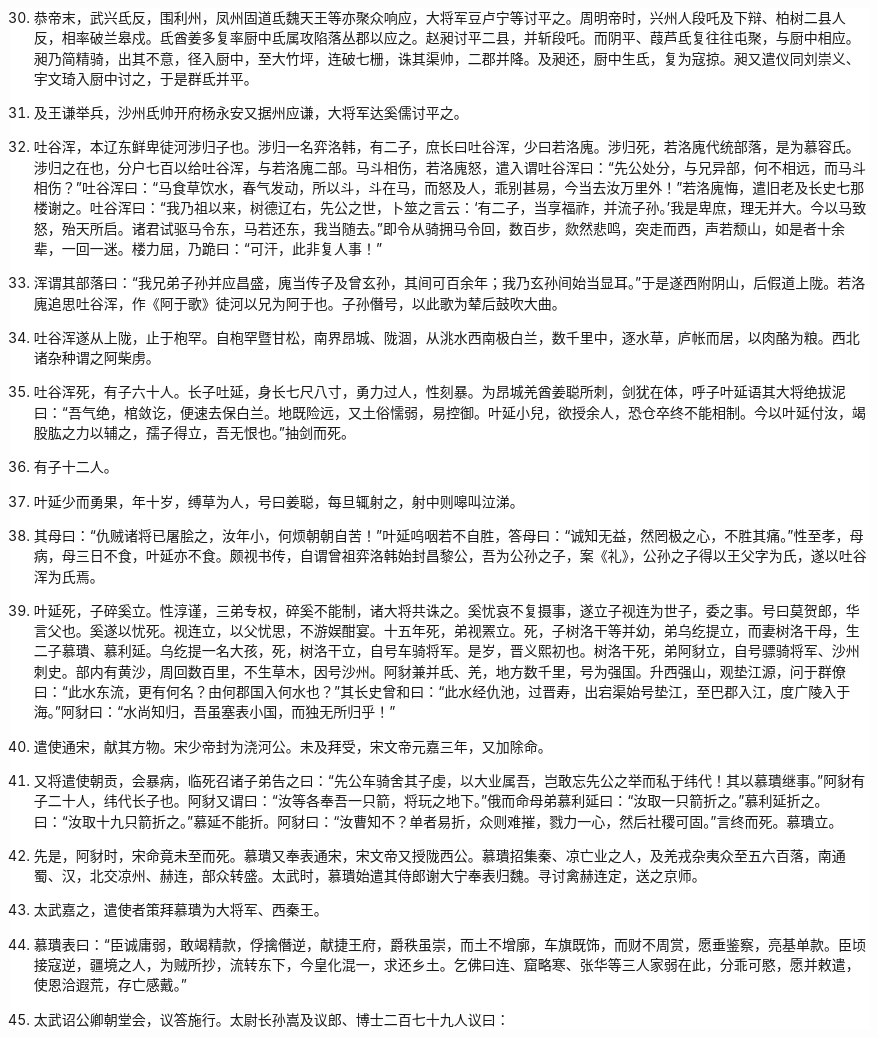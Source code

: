 30. <span id="氐_吐谷浑_宕昌_邓至_白兰_党项_附国_稽胡-30"></span>
恭帝末，武兴氐反，围利州，凤州固道氐魏天王等亦聚众响应，大将军豆卢宁等讨平之。周明帝时，兴州人段吒及下辩、柏树二县人反，相率破兰皋戍。氐酋姜多复率厨中氐属攻陷落丛郡以应之。赵昶讨平二县，并斩段吒。而阴平、葭芦氐复往往屯聚，与厨中相应。昶乃简精骑，出其不意，径入厨中，至大竹坪，连破七栅，诛其渠帅，二郡并降。及昶还，厨中生氐，复为寇掠。昶又遣仪同刘崇义、宇文琦入厨中讨之，于是群氐并平。

31. <span id="氐_吐谷浑_宕昌_邓至_白兰_党项_附国_稽胡-31"></span>
及王谦举兵，沙州氐帅开府杨永安又据州应谦，大将军达奚儒讨平之。

32. <span id="氐_吐谷浑_宕昌_邓至_白兰_党项_附国_稽胡-32"></span>
吐谷浑，本辽东鲜卑徒河涉归子也。涉归一名弈洛韩，有二子，庶长曰吐谷浑，少曰若洛廆。涉归死，若洛廆代统部落，是为慕容氏。涉归之在也，分户七百以给吐谷浑，与若洛廆二部。马斗相伤，若洛廆怒，遣入谓吐谷浑曰：“先公处分，与兄异部，何不相远，而马斗相伤？”吐谷浑曰：“马食草饮水，春气发动，所以斗，斗在马，而怒及人，乖别甚易，今当去汝万里外！”若洛廆悔，遣旧老及长史七那楼谢之。吐谷浑曰：“我乃祖以来，树德辽右，先公之世，卜筮之言云：‘有二子，当享福祚，并流子孙。’我是卑庶，理无并大。今以马致怒，殆天所启。诸君试驱马令东，马若还东，我当随去。”即令从骑拥马令回，数百步，欻然悲鸣，突走而西，声若颓山，如是者十余辈，一回一迷。楼力屈，乃跪曰：“可汗，此非复人事！”

33. <span id="氐_吐谷浑_宕昌_邓至_白兰_党项_附国_稽胡-33"></span>
浑谓其部落曰：“我兄弟子孙并应昌盛，廆当传子及曾玄孙，其间可百余年；我乃玄孙间始当显耳。”于是遂西附阴山，后假道上陇。若洛廆追思吐谷浑，作《阿于歌》徒河以兄为阿于也。子孙僭号，以此歌为辇后鼓吹大曲。

34. <span id="氐_吐谷浑_宕昌_邓至_白兰_党项_附国_稽胡-34"></span>
吐谷浑遂从上陇，止于枹罕。自枹罕暨甘松，南界昂城、陇涸，从洮水西南极白兰，数千里中，逐水草，庐帐而居，以肉酪为粮。西北诸杂种谓之阿柴虏。

35. <span id="氐_吐谷浑_宕昌_邓至_白兰_党项_附国_稽胡-35"></span>
吐谷浑死，有子六十人。长子吐延，身长七尺八寸，勇力过人，性刻暴。为昂城羌酋姜聪所刺，剑犹在体，呼子叶延语其大将绝拔泥曰：“吾气绝，棺敛讫，便速去保白兰。地既险远，又土俗懦弱，易控御。叶延小兒，欲授余人，恐仓卒终不能相制。今以叶延付汝，竭股肱之力以辅之，孺子得立，吾无恨也。”抽剑而死。

36. <span id="氐_吐谷浑_宕昌_邓至_白兰_党项_附国_稽胡-36"></span>
有子十二人。

37. <span id="氐_吐谷浑_宕昌_邓至_白兰_党项_附国_稽胡-37"></span>
叶延少而勇果，年十岁，缚草为人，号曰姜聪，每旦辄射之，射中则嗥叫泣涕。

38. <span id="氐_吐谷浑_宕昌_邓至_白兰_党项_附国_稽胡-38"></span>
其母曰：“仇贼诸将已屠脍之，汝年小，何烦朝朝自苦！”叶延呜咽若不自胜，答母曰：“诚知无益，然罔极之心，不胜其痛。”性至孝，母病，母三日不食，叶延亦不食。颇视书传，自谓曾祖弈洛韩始封昌黎公，吾为公孙之子，案《礼》，公孙之子得以王父字为氏，遂以吐谷浑为氏焉。

39. <span id="氐_吐谷浑_宕昌_邓至_白兰_党项_附国_稽胡-39"></span>
叶延死，子碎奚立。性淳谨，三弟专权，碎奚不能制，诸大将共诛之。奚忧哀不复摄事，遂立子视连为世子，委之事。号曰莫贺郎，华言父也。奚遂以忧死。视连立，以父忧思，不游娱酣宴。十五年死，弟视罴立。死，子树洛干等并幼，弟乌纥提立，而妻树洛干母，生二子慕璝、慕利延。乌纥提一名大孩，死，树洛干立，自号车骑将军。是岁，晋义熙初也。树洛干死，弟阿豺立，自号骠骑将军、沙州刺史。部内有黄沙，周回数百里，不生草木，因号沙州。阿豺兼并氐、羌，地方数千里，号为强国。升西强山，观垫江源，问于群僚曰：“此水东流，更有何名？由何郡国入何水也？”其长史曾和曰：“此水经仇池，过晋寿，出宕渠始号垫江，至巴郡入江，度广陵入于海。”阿豺曰：“水尚知归，吾虽塞表小国，而独无所归乎！”

40. <span id="氐_吐谷浑_宕昌_邓至_白兰_党项_附国_稽胡-40"></span>
遣使通宋，献其方物。宋少帝封为浇河公。未及拜受，宋文帝元嘉三年，又加除命。

41. <span id="氐_吐谷浑_宕昌_邓至_白兰_党项_附国_稽胡-41"></span>
又将遣使朝贡，会暴病，临死召诸子弟告之曰：“先公车骑舍其子虔，以大业属吾，岂敢忘先公之举而私于纬代！其以慕璝继事。”阿豺有子二十人，纬代长子也。阿豺又谓曰：“汝等各奉吾一只箭，将玩之地下。”俄而命母弟慕利延曰：“汝取一只箭折之。”慕利延折之。曰：“汝取十九只箭折之。”慕延不能折。阿豺曰：“汝曹知不？单者易折，众则难摧，戮力一心，然后社稷可固。”言终而死。慕璝立。

42. <span id="氐_吐谷浑_宕昌_邓至_白兰_党项_附国_稽胡-42"></span>
先是，阿豺时，宋命竟未至而死。慕璝又奉表通宋，宋文帝又授陇西公。慕璝招集秦、凉亡业之人，及羌戎杂夷众至五六百落，南通蜀、汉，北交凉州、赫连，部众转盛。太武时，慕璝始遣其侍郎谢大宁奉表归魏。寻讨禽赫连定，送之京师。

43. <span id="氐_吐谷浑_宕昌_邓至_白兰_党项_附国_稽胡-43"></span>
太武嘉之，遣使者策拜慕璝为大将军、西秦王。

44. <span id="氐_吐谷浑_宕昌_邓至_白兰_党项_附国_稽胡-44"></span>
慕璝表曰：“臣诚庸弱，敢竭精款，俘擒僭逆，献捷王府，爵秩虽崇，而土不增廓，车旗既饰，而财不周赏，愿垂鉴察，亮基单款。臣顷接寇逆，疆境之人，为贼所抄，流转东下，今皇化混一，求还乡土。乞佛曰连、窟略寒、张华等三人家弱在此，分乖可愍，愿并敕遣，使恩洽遐荒，存亡感戴。”

45. <span id="氐_吐谷浑_宕昌_邓至_白兰_党项_附国_稽胡-45"></span>
太武诏公卿朝堂会，议答施行。太尉长孙嵩及议郎、博士二百七十九人议曰：
